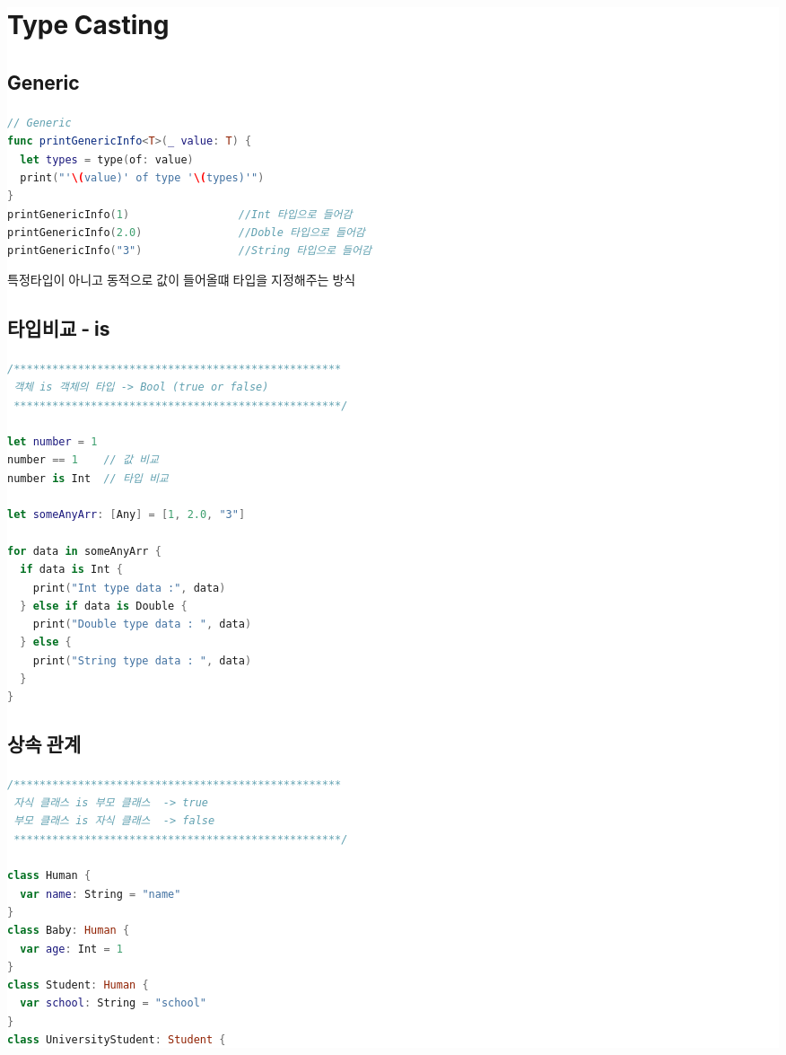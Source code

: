 # Type Casting

## Generic



```swift
// Generic
func printGenericInfo<T>(_ value: T) {
  let types = type(of: value)
  print("'\(value)' of type '\(types)'")
}
printGenericInfo(1)					//Int 타입으로 들어감
printGenericInfo(2.0)				//Doble 타입으로 들어감
printGenericInfo("3")				//String 타입으로 들어감
```

특정타입이 아니고 동적으로 값이 들어올떄 타입을 지정해주는 방식



## 타입비교 - is

```swift
/***************************************************
 객체 is 객체의 타입 -> Bool (true or false)
 ***************************************************/

let number = 1
number == 1    // 값 비교
number is Int  // 타입 비교

let someAnyArr: [Any] = [1, 2.0, "3"]

for data in someAnyArr {
  if data is Int {
    print("Int type data :", data)
  } else if data is Double {
    print("Double type data : ", data)
  } else {
    print("String type data : ", data)
  }
}
```



## 상속 관계

```swift
/***************************************************
 자식 클래스 is 부모 클래스  -> true
 부모 클래스 is 자식 클래스  -> false
 ***************************************************/

class Human {
  var name: String = "name"
}
class Baby: Human {
  var age: Int = 1
}
class Student: Human {
  var school: String = "school"
}
class UniversityStudent: Student {
```
